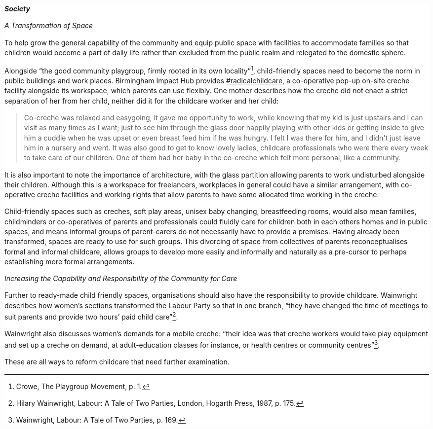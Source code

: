 ***Society***

*A Transformation of Space*

To help grow the general capability of the community and equip public space with facilities to accommodate families so that children would become a part of daily life rather than excluded from the public realm and relegated to the domestic sphere.

Alongside “the good community playgroup, firmly rooted in its own locality”[^10], child-friendly spaces need to become the norm in public buildings and work places. Birmingham Impact Hub provides [#radicalchildcare](http://www.famalam.org/radical-childcare/), a co-operative pop-up on-site creche facility alongside its workspace, which parents can use flexibly. One mother describes how the creche did not enact a strict separation of her from her child, neither did it for the childcare worker and her child:

> Co-creche was relaxed and easygoing, it gave me opportunity to work, while knowing that 	my kid is just upstairs and I can visit as many times as I want; just to see him through the 	glass door happily playing with other kids or getting inside to give him a cuddle when he 	was upset or even breast feed him if he was hungry. I felt I was there for him, and I didn't just leave him in a nursery and went. It was also good to get to know lovely ladies, childcare professionals who were there every week to take care of our children. One of them had her baby in the co-creche which felt more personal, like a community.
 
It is also important to note the importance of architecture, with the glass partition allowing parents to work undisturbed alongside their children. Although this is a workspace for freelancers, workplaces in general could have a similar arrangement, with co-operative creche facilities and working rights that allow parents to have some allocated time working in the creche.

Child-friendly spaces such as creches, soft play areas, unisex baby changing, breastfeeding rooms, would also mean families, childminders or co-operatives of parents and professionals could fluidly care for children both in each others homes and in public spaces, and means informal groups of parent-carers do not necessarily have to provide a premises. Having already been transformed, spaces are ready to use for such groups. This divorcing of space from collectives of parents reconceptualises formal and informal childcare, allows groups to develop more easily and informally and naturally as a pre-cursor to perhaps establishing more formal arrangements. 

*Increasing the Capability and Responsibility of the Community for Care*

Further to ready-made child friendly spaces, organisations should also have the responsibility to provide childcare. Wainwright describes how women’s sections transformed the Labour Party so that in one branch, “they have changed the time of meetings to suit parents and provide two hours’ paid child care”[^11].

Wainwright also discusses women’s demands for a mobile creche: “their idea was that creche workers would take play equipment and set up a creche on demand, at adult-education classes for instance, or health centres or community centres”[^12]. 

These are all ways to reform childcare that need further examination.

[^1]: Raymond Williams, “Notes on Marxism in Britain since 1945” in Culture and Materialism, London, Verso, 2005.
[^2]: Williams, “Notes on Marxism in Britain since 1945”, p. 248.
[^3]: See Lise Vogel, Marxism and the Oppression of Women: Towards a Unitary Theory, Chicago, Haymarket, 2013, p. 159.
[^4]: " While the universal entitlement is focused on supporting child development, the aim of the extension is that “Additional free childcare will help families by reducing the cost of childcare and will support parents into work or to work more hours should they wish to do so” ([DfE, 2017, p. 12](https://www.gov.uk/government/uploads/system/uploads/attachment_data/file/629460/Evaluation_of_early_implementation_of_30_hours_free_childcare_.pdf)).
[^5]: Brenda Crowe, The Playgroup Movement, Oxon, Routledge Library Editions, 1983, p. 1.
[^6]: Silvia Federici, Revolution at Point Zero: Housework, Reproduction and Feminist Struggle, Oakland, PM Press, 2012, p. 21.
[^7]: Federici, Revolution at Point Zero, p. 43.
[^8]: Crowe, The Playgroup Movement.
[^9]: Crowe, The Playgroup Movement, p. xi.
[^10]: Crowe, The Playgroup Movement, p. 1.
[^11]: Hilary Wainwright, Labour: A Tale of Two Parties, London, Hogarth Press, 1987, p. 175.
[^12]: Wainwright, Labour: A Tale of Two Parties, p. 169.

